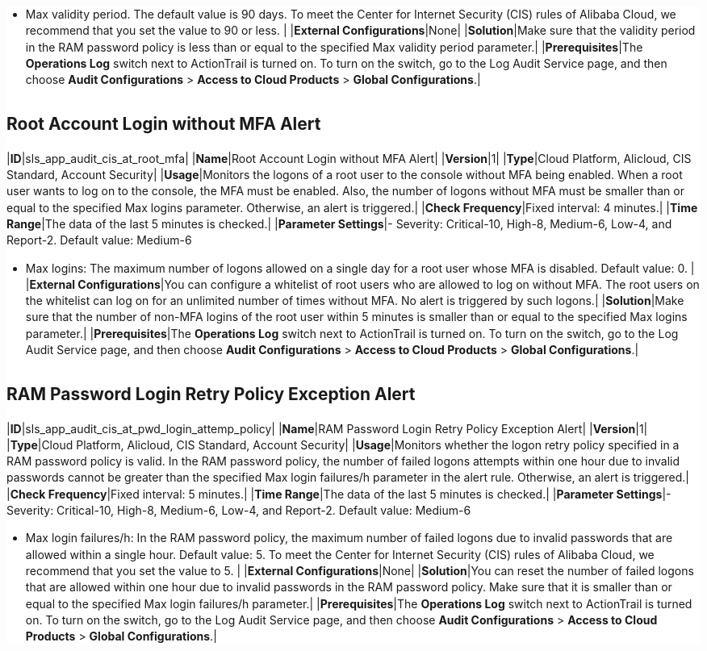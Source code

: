 -   Max validity period. The default value is 90 days. To meet the Center for Internet Security \(CIS\) rules of Alibaba Cloud, we recommend that you set the value to 90 or less. |
|**External Configurations**|None|
|**Solution**|Make sure that the validity period in the RAM password policy is less than or equal to the specified Max validity period parameter.|
|**Prerequisites**|The **Operations Log** switch next to ActionTrail is turned on. To turn on the switch, go to the Log Audit Service page, and then choose **Audit Configurations** \> **Access to Cloud Products** \> **Global Configurations**.|

## Root Account Login without MFA Alert

|**ID**|sls\_app\_audit\_cis\_at\_root\_mfa|
|**Name**|Root Account Login without MFA Alert|
|**Version**|1|
|**Type**|Cloud Platform, Alicloud, CIS Standard, Account Security|
|**Usage**|Monitors the logons of a root user to the console without MFA being enabled. When a root user wants to log on to the console, the MFA must be enabled. Also, the number of logons without MFA must be smaller than or equal to the specified Max logins parameter. Otherwise, an alert is triggered.|
|**Check Frequency**|Fixed interval: 4 minutes.|
|**Time Range**|The data of the last 5 minutes is checked.|
|**Parameter Settings**|-   Severity: Critical-10, High-8, Medium-6, Low-4, and Report-2. Default value: Medium-6
-   Max logins: The maximum number of logons allowed on a single day for a root user whose MFA is disabled. Default value: 0. |
|**External Configurations**|You can configure a whitelist of root users who are allowed to log on without MFA. The root users on the whitelist can log on for an unlimited number of times without MFA. No alert is triggered by such logons.|
|**Solution**|Make sure that the number of non-MFA logins of the root user within 5 minutes is smaller than or equal to the specified Max logins parameter.|
|**Prerequisites**|The **Operations Log** switch next to ActionTrail is turned on. To turn on the switch, go to the Log Audit Service page, and then choose **Audit Configurations** \> **Access to Cloud Products** \> **Global Configurations**.|

## RAM Password Login Retry Policy Exception Alert

|**ID**|sls\_app\_audit\_cis\_at\_pwd\_login\_attemp\_policy|
|**Name**|RAM Password Login Retry Policy Exception Alert|
|**Version**|1|
|**Type**|Cloud Platform, Alicloud, CIS Standard, Account Security|
|**Usage**|Monitors whether the logon retry policy specified in a RAM password policy is valid. In the RAM password policy, the number of failed logons attempts within one hour due to invalid passwords cannot be greater than the specified Max login failures/h parameter in the alert rule. Otherwise, an alert is triggered.|
|**Check Frequency**|Fixed interval: 5 minutes.|
|**Time Range**|The data of the last 5 minutes is checked.|
|**Parameter Settings**|-   Severity: Critical-10, High-8, Medium-6, Low-4, and Report-2. Default value: Medium-6
-   Max login failures/h: In the RAM password policy, the maximum number of failed logons due to invalid passwords that are allowed within a single hour. Default value: 5. To meet the Center for Internet Security \(CIS\) rules of Alibaba Cloud, we recommend that you set the value to 5. |
|**External Configurations**|None|
|**Solution**|You can reset the number of failed logons that are allowed within one hour due to invalid passwords in the RAM password policy. Make sure that it is smaller than or equal to the specified Max login failures/h parameter.|
|**Prerequisites**|The **Operations Log** switch next to ActionTrail is turned on. To turn on the switch, go to the Log Audit Service page, and then choose **Audit Configurations** \> **Access to Cloud Products** \> **Global Configurations**.|
